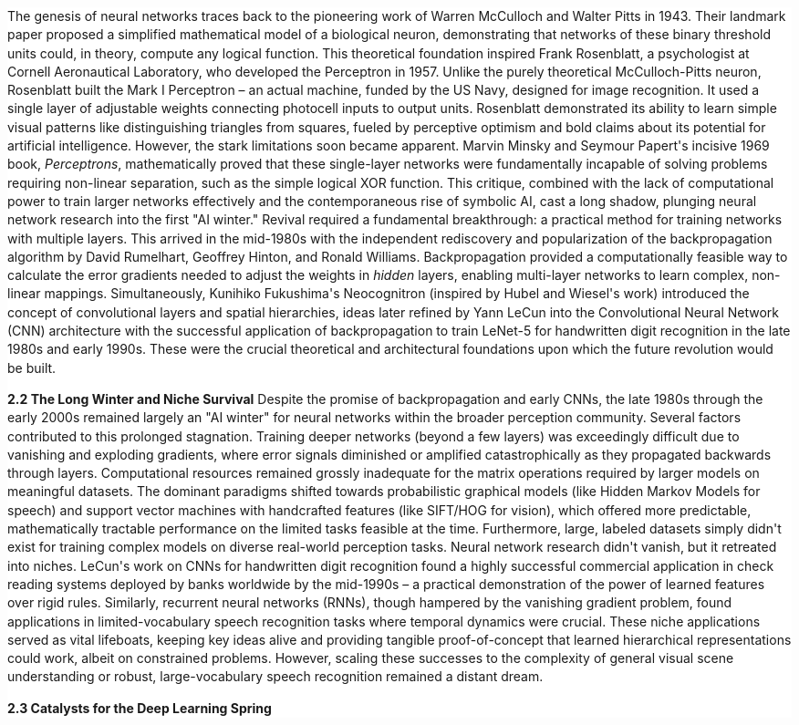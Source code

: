 The genesis of neural networks traces back to the pioneering work of Warren McCulloch and Walter Pitts in 1943. Their landmark paper proposed a simplified mathematical model of a biological neuron, demonstrating that networks of these binary threshold units could, in theory, compute any logical function. This theoretical foundation inspired Frank Rosenblatt, a psychologist at Cornell Aeronautical Laboratory, who developed the Perceptron in 1957. Unlike the purely theoretical McCulloch-Pitts neuron, Rosenblatt built the Mark I Perceptron – an actual machine, funded by the US Navy, designed for image recognition. It used a single layer of adjustable weights connecting photocell inputs to output units. Rosenblatt demonstrated its ability to learn simple visual patterns like distinguishing triangles from squares, fueled by perceptive optimism and bold claims about its potential for artificial intelligence. However, the stark limitations soon became apparent. Marvin Minsky and Seymour Papert's incisive 1969 book, *Perceptrons*, mathematically proved that these single-layer networks were fundamentally incapable of solving problems requiring non-linear separation, such as the simple logical XOR function. This critique, combined with the lack of computational power to train larger networks effectively and the contemporaneous rise of symbolic AI, cast a long shadow, plunging neural network research into the first "AI winter." Revival required a fundamental breakthrough: a practical method for training networks with multiple layers. This arrived in the mid-1980s with the independent rediscovery and popularization of the backpropagation algorithm by David Rumelhart, Geoffrey Hinton, and Ronald Williams. Backpropagation provided a computationally feasible way to calculate the error gradients needed to adjust the weights in *hidden* layers, enabling multi-layer networks to learn complex, non-linear mappings. Simultaneously, Kunihiko Fukushima's Neocognitron (inspired by Hubel and Wiesel's work) introduced the concept of convolutional layers and spatial hierarchies, ideas later refined by Yann LeCun into the Convolutional Neural Network (CNN) architecture with the successful application of backpropagation to train LeNet-5 for handwritten digit recognition in the late 1980s and early 1990s. These were the crucial theoretical and architectural foundations upon which the future revolution would be built.

**2.2 The Long Winter and Niche Survival**
Despite the promise of backpropagation and early CNNs, the late 1980s through the early 2000s remained largely an "AI winter" for neural networks within the broader perception community. Several factors contributed to this prolonged stagnation. Training deeper networks (beyond a few layers) was exceedingly difficult due to vanishing and exploding gradients, where error signals diminished or amplified catastrophically as they propagated backwards through layers. Computational resources remained grossly inadequate for the matrix operations required by larger models on meaningful datasets. The dominant paradigms shifted towards probabilistic graphical models (like Hidden Markov Models for speech) and support vector machines with handcrafted features (like SIFT/HOG for vision), which offered more predictable, mathematically tractable performance on the limited tasks feasible at the time. Furthermore, large, labeled datasets simply didn't exist for training complex models on diverse real-world perception tasks. Neural network research didn't vanish, but it retreated into niches. LeCun's work on CNNs for handwritten digit recognition found a highly successful commercial application in check reading systems deployed by banks worldwide by the mid-1990s – a practical demonstration of the power of learned features over rigid rules. Similarly, recurrent neural networks (RNNs), though hampered by the vanishing gradient problem, found applications in limited-vocabulary speech recognition tasks where temporal dynamics were crucial. These niche applications served as vital lifeboats, keeping key ideas alive and providing tangible proof-of-concept that learned hierarchical representations could work, albeit on constrained problems. However, scaling these successes to the complexity of general visual scene understanding or robust, large-vocabulary speech recognition remained a distant dream.

**2.3 Catalysts for the Deep Learning Spring**